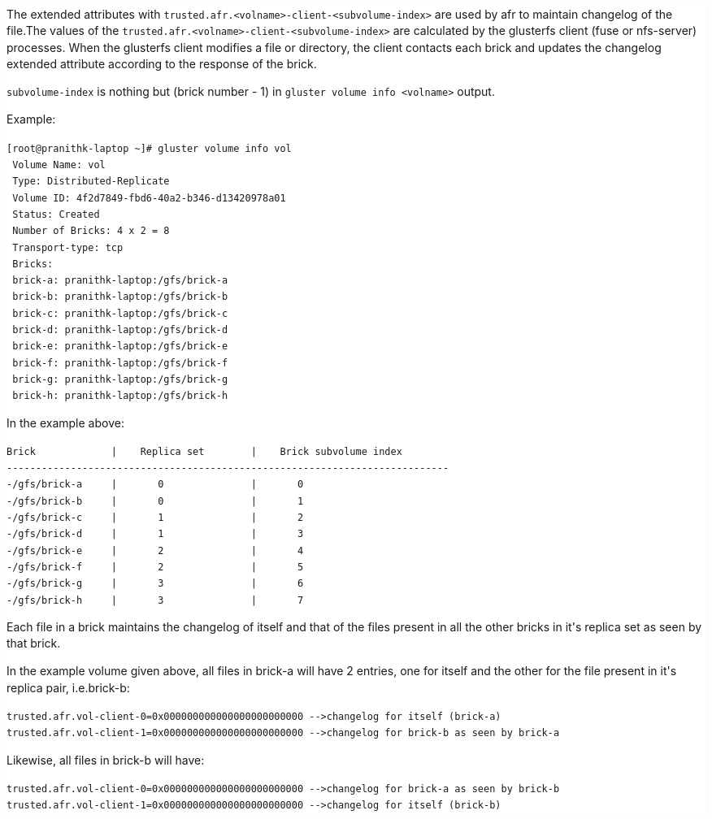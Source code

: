 The extended attributes with `trusted.afr.<volname>-client-<subvolume-index>`
are used by afr to maintain changelog of the file.The values of the
`trusted.afr.<volname>-client-<subvolume-index>` are calculated by the glusterfs
client (fuse or nfs-server) processes. When the glusterfs client modifies a file
or directory, the client contacts each brick and updates the changelog extended 
attribute according to the response of the brick.

`subvolume-index` is nothing but (brick number - 1) in
`gluster volume info <volname>` output.

Example:
```
[root@pranithk-laptop ~]# gluster volume info vol  
 Volume Name: vol  
 Type: Distributed-Replicate  
 Volume ID: 4f2d7849-fbd6-40a2-b346-d13420978a01  
 Status: Created  
 Number of Bricks: 4 x 2 = 8  
 Transport-type: tcp  
 Bricks:  
 brick-a: pranithk-laptop:/gfs/brick-a  
 brick-b: pranithk-laptop:/gfs/brick-b  
 brick-c: pranithk-laptop:/gfs/brick-c  
 brick-d: pranithk-laptop:/gfs/brick-d  
 brick-e: pranithk-laptop:/gfs/brick-e  
 brick-f: pranithk-laptop:/gfs/brick-f  
 brick-g: pranithk-laptop:/gfs/brick-g  
 brick-h: pranithk-laptop:/gfs/brick-h  
```

In the example above:  
```
Brick             |    Replica set        |    Brick subvolume index
----------------------------------------------------------------------------
-/gfs/brick-a     |       0               |       0
-/gfs/brick-b     |       0               |       1
-/gfs/brick-c     |       1               |       2
-/gfs/brick-d     |       1               |       3
-/gfs/brick-e     |       2               |       4
-/gfs/brick-f     |       2               |       5
-/gfs/brick-g     |       3               |       6
-/gfs/brick-h     |       3               |       7
```

Each file in a brick maintains the changelog of itself and that of the files
present in all the other bricks in it's replica set as seen by that brick.

In the example volume given above, all files in brick-a will have 2 entries, 
one for itself and the other for the file present in it's replica pair, i.e.brick-b:  
```
trusted.afr.vol-client-0=0x000000000000000000000000 -->changelog for itself (brick-a)  
trusted.afr.vol-client-1=0x000000000000000000000000 -->changelog for brick-b as seen by brick-a  
```
Likewise, all files in brick-b will have:  
```
trusted.afr.vol-client-0=0x000000000000000000000000 -->changelog for brick-a as seen by brick-b  
trusted.afr.vol-client-1=0x000000000000000000000000 -->changelog for itself (brick-b)  
```
